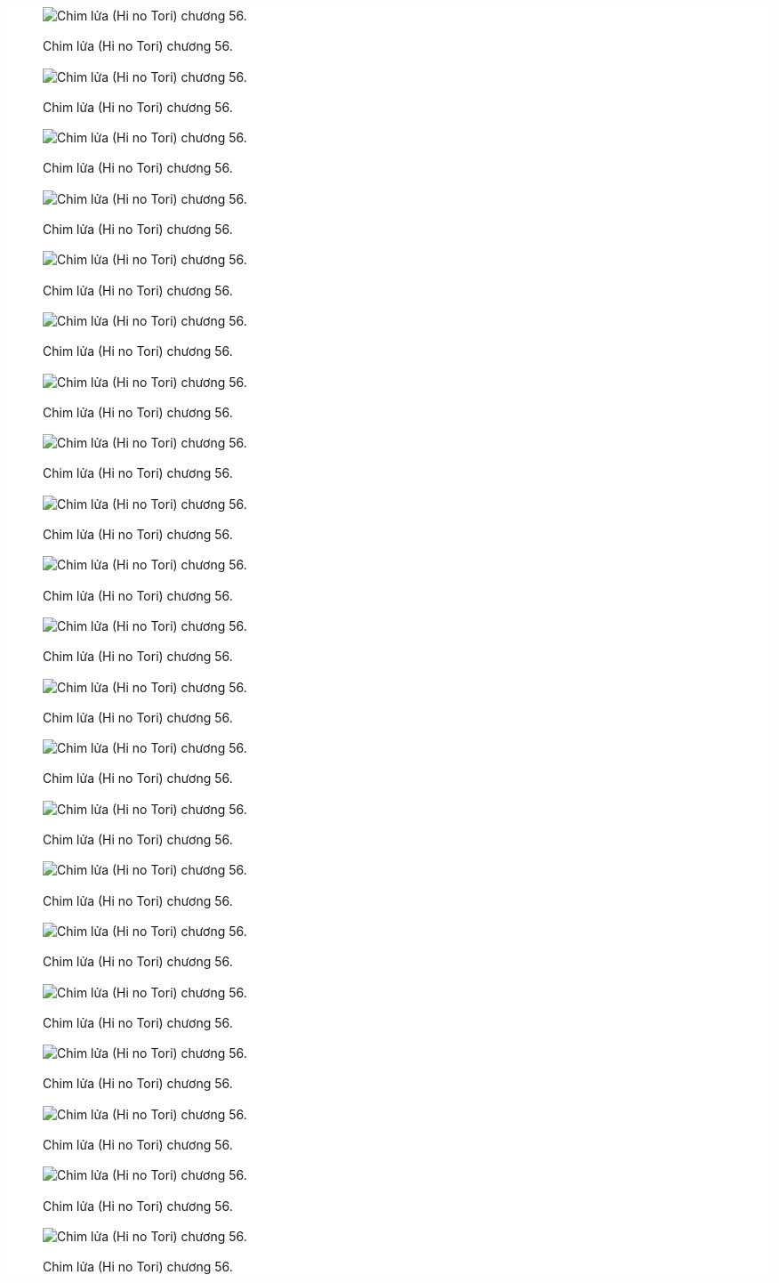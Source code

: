 <figure><img src="https://manga.nhavantuonglai.com/image/tezuka-osamu/hi-no-tori/07-0087.jpg" alt="Chim lửa (Hi no Tori) chương 56." title="Chim lửa (Hi no Tori) chương 56." height=100% width=100%><figcaption></p>Chim lửa (Hi no Tori) chương 56.</p></figcaption></figure>

<figure><img src="https://manga.nhavantuonglai.com/image/tezuka-osamu/hi-no-tori/07-0088.jpg" alt="Chim lửa (Hi no Tori) chương 56." title="Chim lửa (Hi no Tori) chương 56." height=100% width=100%><figcaption></p>Chim lửa (Hi no Tori) chương 56.</p></figcaption></figure>

<figure><img src="https://manga.nhavantuonglai.com/image/tezuka-osamu/hi-no-tori/07-0089.jpg" alt="Chim lửa (Hi no Tori) chương 56." title="Chim lửa (Hi no Tori) chương 56." height=100% width=100%><figcaption></p>Chim lửa (Hi no Tori) chương 56.</p></figcaption></figure>

<figure><img src="https://manga.nhavantuonglai.com/image/tezuka-osamu/hi-no-tori/07-0090.jpg" alt="Chim lửa (Hi no Tori) chương 56." title="Chim lửa (Hi no Tori) chương 56." height=100% width=100%><figcaption></p>Chim lửa (Hi no Tori) chương 56.</p></figcaption></figure>

<figure><img src="https://manga.nhavantuonglai.com/image/tezuka-osamu/hi-no-tori/07-0091.jpg" alt="Chim lửa (Hi no Tori) chương 56." title="Chim lửa (Hi no Tori) chương 56." height=100% width=100%><figcaption></p>Chim lửa (Hi no Tori) chương 56.</p></figcaption></figure>

<figure><img src="https://manga.nhavantuonglai.com/image/tezuka-osamu/hi-no-tori/07-0092.jpg" alt="Chim lửa (Hi no Tori) chương 56." title="Chim lửa (Hi no Tori) chương 56." height=100% width=100%><figcaption></p>Chim lửa (Hi no Tori) chương 56.</p></figcaption></figure>

<figure><img src="https://manga.nhavantuonglai.com/image/tezuka-osamu/hi-no-tori/07-0093.jpg" alt="Chim lửa (Hi no Tori) chương 56." title="Chim lửa (Hi no Tori) chương 56." height=100% width=100%><figcaption></p>Chim lửa (Hi no Tori) chương 56.</p></figcaption></figure>

<figure><img src="https://manga.nhavantuonglai.com/image/tezuka-osamu/hi-no-tori/07-0094.jpg" alt="Chim lửa (Hi no Tori) chương 56." title="Chim lửa (Hi no Tori) chương 56." height=100% width=100%><figcaption></p>Chim lửa (Hi no Tori) chương 56.</p></figcaption></figure>

<figure><img src="https://manga.nhavantuonglai.com/image/tezuka-osamu/hi-no-tori/07-0095.jpg" alt="Chim lửa (Hi no Tori) chương 56." title="Chim lửa (Hi no Tori) chương 56." height=100% width=100%><figcaption></p>Chim lửa (Hi no Tori) chương 56.</p></figcaption></figure>

<figure><img src="https://manga.nhavantuonglai.com/image/tezuka-osamu/hi-no-tori/07-0096.jpg" alt="Chim lửa (Hi no Tori) chương 56." title="Chim lửa (Hi no Tori) chương 56." height=100% width=100%><figcaption></p>Chim lửa (Hi no Tori) chương 56.</p></figcaption></figure>

<figure><img src="https://manga.nhavantuonglai.com/image/tezuka-osamu/hi-no-tori/07-0097.jpg" alt="Chim lửa (Hi no Tori) chương 56." title="Chim lửa (Hi no Tori) chương 56." height=100% width=100%><figcaption></p>Chim lửa (Hi no Tori) chương 56.</p></figcaption></figure>

<figure><img src="https://manga.nhavantuonglai.com/image/tezuka-osamu/hi-no-tori/07-0098.jpg" alt="Chim lửa (Hi no Tori) chương 56." title="Chim lửa (Hi no Tori) chương 56." height=100% width=100%><figcaption></p>Chim lửa (Hi no Tori) chương 56.</p></figcaption></figure>

<figure><img src="https://manga.nhavantuonglai.com/image/tezuka-osamu/hi-no-tori/07-0099.jpg" alt="Chim lửa (Hi no Tori) chương 56." title="Chim lửa (Hi no Tori) chương 56." height=100% width=100%><figcaption></p>Chim lửa (Hi no Tori) chương 56.</p></figcaption></figure>

<figure><img src="https://manga.nhavantuonglai.com/image/tezuka-osamu/hi-no-tori/07-0100.jpg" alt="Chim lửa (Hi no Tori) chương 56." title="Chim lửa (Hi no Tori) chương 56." height=100% width=100%><figcaption></p>Chim lửa (Hi no Tori) chương 56.</p></figcaption></figure>

<figure><img src="https://manga.nhavantuonglai.com/image/tezuka-osamu/hi-no-tori/07-0101.jpg" alt="Chim lửa (Hi no Tori) chương 56." title="Chim lửa (Hi no Tori) chương 56." height=100% width=100%><figcaption></p>Chim lửa (Hi no Tori) chương 56.</p></figcaption></figure>

<figure><img src="https://manga.nhavantuonglai.com/image/tezuka-osamu/hi-no-tori/07-0102.jpg" alt="Chim lửa (Hi no Tori) chương 56." title="Chim lửa (Hi no Tori) chương 56." height=100% width=100%><figcaption></p>Chim lửa (Hi no Tori) chương 56.</p></figcaption></figure>

<figure><img src="https://manga.nhavantuonglai.com/image/tezuka-osamu/hi-no-tori/07-0103.jpg" alt="Chim lửa (Hi no Tori) chương 56." title="Chim lửa (Hi no Tori) chương 56." height=100% width=100%><figcaption></p>Chim lửa (Hi no Tori) chương 56.</p></figcaption></figure>

<figure><img src="https://manga.nhavantuonglai.com/image/tezuka-osamu/hi-no-tori/07-0104.jpg" alt="Chim lửa (Hi no Tori) chương 56." title="Chim lửa (Hi no Tori) chương 56." height=100% width=100%><figcaption></p>Chim lửa (Hi no Tori) chương 56.</p></figcaption></figure>

<figure><img src="https://manga.nhavantuonglai.com/image/tezuka-osamu/hi-no-tori/07-0105.jpg" alt="Chim lửa (Hi no Tori) chương 56." title="Chim lửa (Hi no Tori) chương 56." height=100% width=100%><figcaption></p>Chim lửa (Hi no Tori) chương 56.</p></figcaption></figure>

<figure><img src="https://manga.nhavantuonglai.com/image/tezuka-osamu/hi-no-tori/07-0106.jpg" alt="Chim lửa (Hi no Tori) chương 56." title="Chim lửa (Hi no Tori) chương 56." height=100% width=100%><figcaption></p>Chim lửa (Hi no Tori) chương 56.</p></figcaption></figure>

<figure><img src="https://manga.nhavantuonglai.com/image/tezuka-osamu/hi-no-tori/07-0107.jpg" alt="Chim lửa (Hi no Tori) chương 56." title="Chim lửa (Hi no Tori) chương 56." height=100% width=100%><figcaption></p>Chim lửa (Hi no Tori) chương 56.</p></figcaption></figure>
